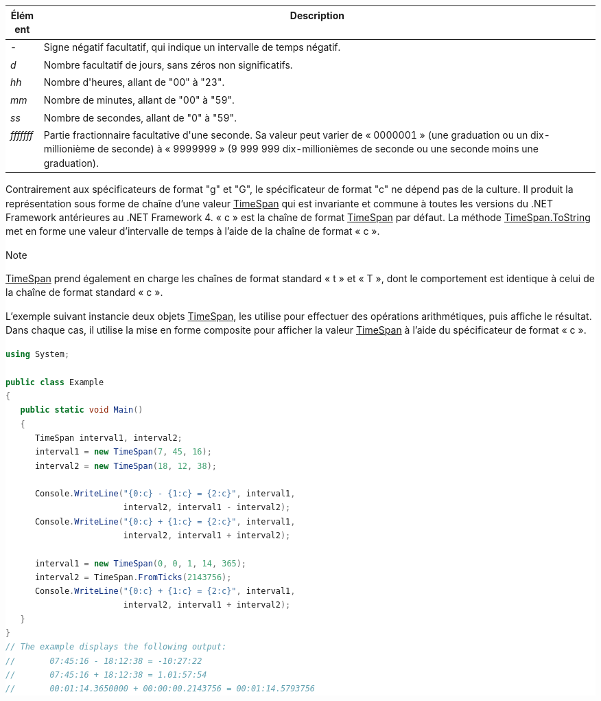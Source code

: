 Élément | Description
------- | -----------
- | Signe négatif facultatif, qui indique un intervalle de temps négatif.
*d* | Nombre facultatif de jours, sans zéros non significatifs.
*hh* | Nombre d'heures, allant de "00" à "23".
*mm* | Nombre de minutes, allant de "00" à "59".
*ss* | Nombre de secondes, allant de "0" à "59".
*fffffff* | Partie fractionnaire facultative d'une seconde. Sa valeur peut varier de « 0000001 » (une graduation ou un dix-millionième de seconde) à « 9999999 » (9 999 999 dix-millionièmes de seconde ou une seconde moins une graduation). 

Contrairement aux spécificateurs de format "g" et "G", le spécificateur de format "c" ne dépend pas de la culture. Il produit la représentation sous forme de chaîne d’une valeur [TimeSpan](xref:System.TimeSpan) qui est invariante et commune à toutes les versions du .NET Framework antérieures au .NET Framework 4. « c » est la chaîne de format [TimeSpan](xref:System.TimeSpan) par défaut. La méthode [TimeSpan.ToString](xref:System.TimeSpan.ToString) met en forme une valeur d’intervalle de temps à l’aide de la chaîne de format « c ».

> [!NOTE]
> [TimeSpan](xref:System.TimeSpan) prend également en charge les chaînes de format standard « t » et « T », dont le comportement est identique à celui de la chaîne de format standard « c ».

L’exemple suivant instancie deux objets [TimeSpan](xref:System.TimeSpan), les utilise pour effectuer des opérations arithmétiques, puis affiche le résultat. Dans chaque cas, il utilise la mise en forme composite pour afficher la valeur [TimeSpan](xref:System.TimeSpan) à l’aide du spécificateur de format « c ».

```csharp
using System;

public class Example
{
   public static void Main()
   {
      TimeSpan interval1, interval2;
      interval1 = new TimeSpan(7, 45, 16);
      interval2 = new TimeSpan(18, 12, 38);

      Console.WriteLine("{0:c} - {1:c} = {2:c}", interval1, 
                        interval2, interval1 - interval2);
      Console.WriteLine("{0:c} + {1:c} = {2:c}", interval1, 
                        interval2, interval1 + interval2);

      interval1 = new TimeSpan(0, 0, 1, 14, 365);
      interval2 = TimeSpan.FromTicks(2143756);  
      Console.WriteLine("{0:c} + {1:c} = {2:c}", interval1, 
                        interval2, interval1 + interval2);
   }
}
// The example displays the following output:
//       07:45:16 - 18:12:38 = -10:27:22
//       07:45:16 + 18:12:38 = 1.01:57:54
//       00:01:14.3650000 + 00:00:00.2143756 = 00:01:14.5793756
```
